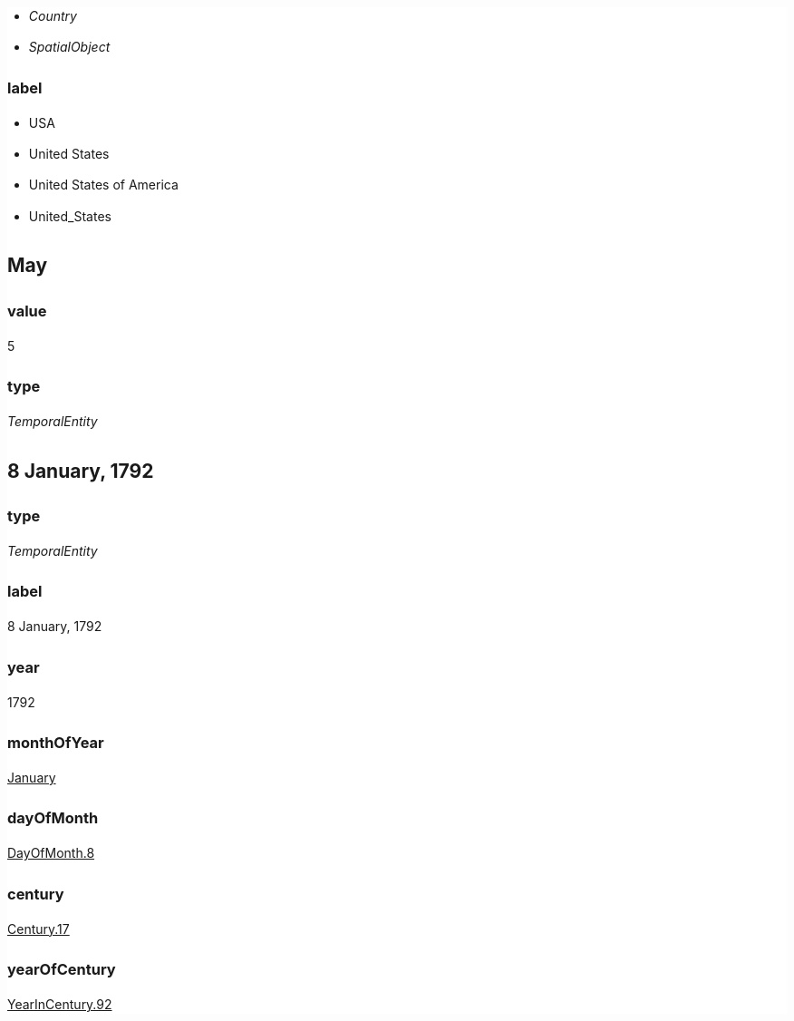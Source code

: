  - *Country*

 - *SpatialObject*

### label

 - USA

 - United States

 - United States of America

 - United_States

## May

### value


5

### type


*TemporalEntity*

## 8 January, 1792

### type


*TemporalEntity*

### label


8 January, 1792

### year


1792

### monthOfYear


[January](#January)

### dayOfMonth


[DayOfMonth.8](#DayOfMonth.8)

### century


[Century.17](#Century.17)

### yearOfCentury


[YearInCentury.92](#YearInCentury.92)